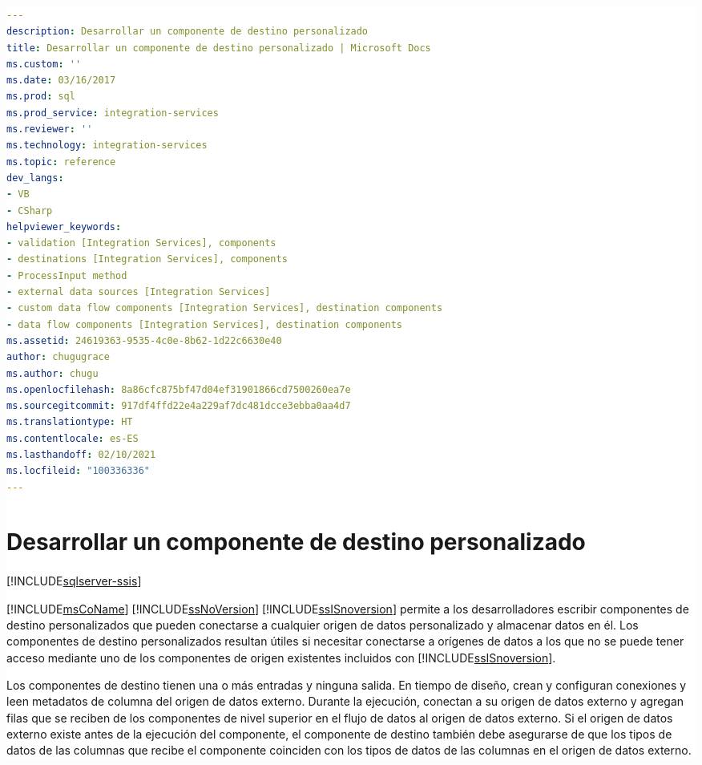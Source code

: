 ```yaml
---
description: Desarrollar un componente de destino personalizado
title: Desarrollar un componente de destino personalizado | Microsoft Docs
ms.custom: ''
ms.date: 03/16/2017
ms.prod: sql
ms.prod_service: integration-services
ms.reviewer: ''
ms.technology: integration-services
ms.topic: reference
dev_langs:
- VB
- CSharp
helpviewer_keywords:
- validation [Integration Services], components
- destinations [Integration Services], components
- ProcessInput method
- external data sources [Integration Services]
- custom data flow components [Integration Services], destination components
- data flow components [Integration Services], destination components
ms.assetid: 24619363-9535-4c0e-8b62-1d22c6630e40
author: chugugrace
ms.author: chugu
ms.openlocfilehash: 8a86cfc875bf47d04ef31901866cd7500260ea7e
ms.sourcegitcommit: 917df4ffd22e4a229af7dc481dcce3ebba0aa4d7
ms.translationtype: HT
ms.contentlocale: es-ES
ms.lasthandoff: 02/10/2021
ms.locfileid: "100336336"
---
```

# <a name="developing-a-custom-destination-component"></a>Desarrollar un componente de destino personalizado

[!INCLUDE[sqlserver-ssis](../../includes/applies-to-version/sqlserver-ssis.md)]


  [!INCLUDE[msCoName](../../includes/msconame-md.md)] [!INCLUDE[ssNoVersion](../../includes/ssnoversion-md.md)] [!INCLUDE[ssISnoversion](../../includes/ssisnoversion-md.md)] permite a los desarrolladores escribir componentes de destino personalizados que pueden conectarse a cualquier origen de datos personalizado y almacenar datos en él. Los componentes de destino personalizados resultan útiles si necesitar conectarse a orígenes de datos a los que no se puede tener acceso mediante uno de los componentes de origen existentes incluidos con [!INCLUDE[ssISnoversion](../../includes/ssisnoversion-md.md)].  
  
 Los componentes de destino tienen una o más entradas y ninguna salida. En tiempo de diseño, crean y configuran conexiones y leen metadatos de columna del origen de datos externo. Durante la ejecución, conectan a su origen de datos externo y agregan filas que se reciben de los componentes de nivel superior en el flujo de datos al origen de datos externo. Si el origen de datos externo existe antes de la ejecución del componente, el componente de destino también debe asegurarse de que los tipos de datos de las columnas que recibe el componente coinciden con los tipos de datos de las columnas en el origen de datos externo.  
  